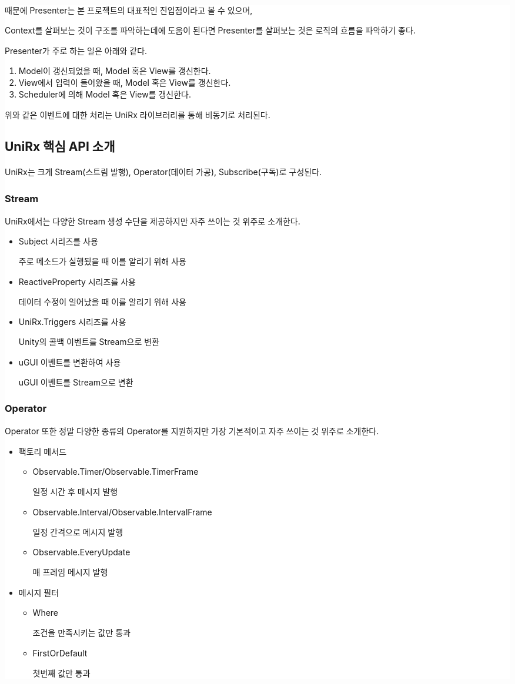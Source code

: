 때문에 Presenter는 본 프로젝트의 대표적인 진입점이라고 볼 수 있으며,

Context를 살펴보는 것이 구조를 파악하는데에 도움이 된다면 Presenter를 살펴보는 것은 로직의 흐름을 파악하기 좋다.

Presenter가 주로 하는 일은 아래와 같다.

1. Model이 갱신되었을 때, Model 혹은 View를 갱신한다.
2. View에서 입력이 들어왔을 때, Model 혹은 View를 갱신한다.
3. Scheduler에 의해 Model 혹은 View를 갱신한다.

위와 같은 이벤트에 대한 처리는 UniRx 라이브러리를 통해 비동기로 처리된다.

## UniRx 핵심 API 소개

UniRx는 크게 Stream(스트림 발행), Operator(데이터 가공), Subscribe(구독)로 구성된다.

### Stream

UniRx에서는 다양한 Stream 생성 수단을 제공하지만 자주 쓰이는 것 위주로 소개한다.

- Subject 시리즈를 사용
    
    주로 메소드가 실행됬을 때 이를 알리기 위해 사용
    
- ReactiveProperty 시리즈를 사용
    
    데이터 수정이 일어났을 때 이를 알리기 위해 사용
    
- UniRx.Triggers 시리즈를 사용
    
    Unity의 콜백 이벤트를 Stream으로 변환
    
- uGUI 이벤트를 변환하여 사용
    
    uGUI 이벤트를 Stream으로 변환
    

### Operator

Operator 또한 정말 다양한 종류의 Operator를 지원하지만 가장 기본적이고 자주 쓰이는 것 위주로 소개한다.

- 팩토리 메서드
    - Observable.Timer/Observable.TimerFrame
        
        일정 시간 후 메시지 발행
        
    - Observable.Interval/Observable.IntervalFrame
        
        일정 간격으로 메시지 발행
        
    - Observable.EveryUpdate
        
        매 프레임 메시지 발행
        
- 메시지 필터
    - Where
        
        조건을 만족시키는 값만 통과
        
    - FirstOrDefault
        
        첫번째 값만 통과
        